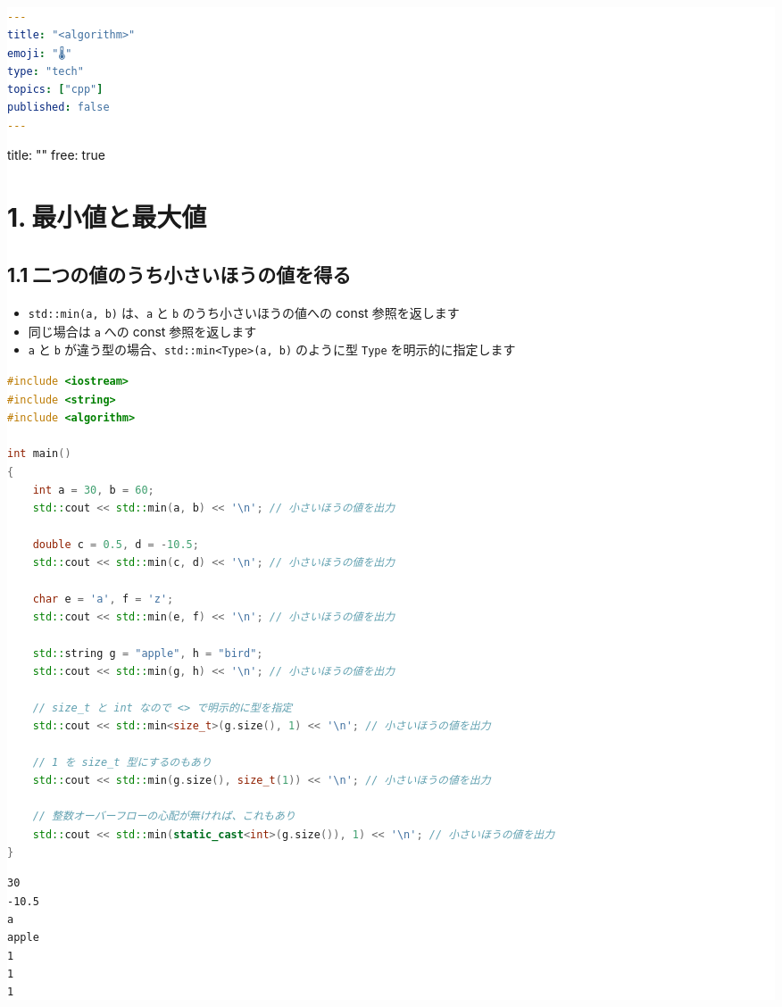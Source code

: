 ```yaml
---
title: "<algorithm>"
emoji: "🌡"
type: "tech"
topics: ["cpp"]
published: false
---
```



title: "<algorithm>"
free: true

# 1. 最小値と最大値

## 1.1 二つの値のうち小さいほうの値を得る
- `std::min(a, b)` は、`a` と `b` のうち小さいほうの値への const 参照を返します
- 同じ場合は `a` への const 参照を返します
- `a` と `b` が違う型の場合、`std::min<Type>(a, b)` のように型 `Type` を明示的に指定します
```cpp
#include <iostream>
#include <string>
#include <algorithm>

int main()
{
	int a = 30, b = 60;
	std::cout << std::min(a, b) << '\n'; // 小さいほうの値を出力

	double c = 0.5, d = -10.5;
	std::cout << std::min(c, d) << '\n'; // 小さいほうの値を出力

	char e = 'a', f = 'z';
	std::cout << std::min(e, f) << '\n'; // 小さいほうの値を出力

	std::string g = "apple", h = "bird";
	std::cout << std::min(g, h) << '\n'; // 小さいほうの値を出力

	// size_t と int なので <> で明示的に型を指定
	std::cout << std::min<size_t>(g.size(), 1) << '\n'; // 小さいほうの値を出力
	
	// 1 を size_t 型にするのもあり
	std::cout << std::min(g.size(), size_t(1)) << '\n'; // 小さいほうの値を出力
	
	// 整数オーバーフローの心配が無ければ、これもあり
	std::cout << std::min(static_cast<int>(g.size()), 1) << '\n'; // 小さいほうの値を出力
}
```
```txt:出力
30
-10.5
a
apple
1
1
1
```
